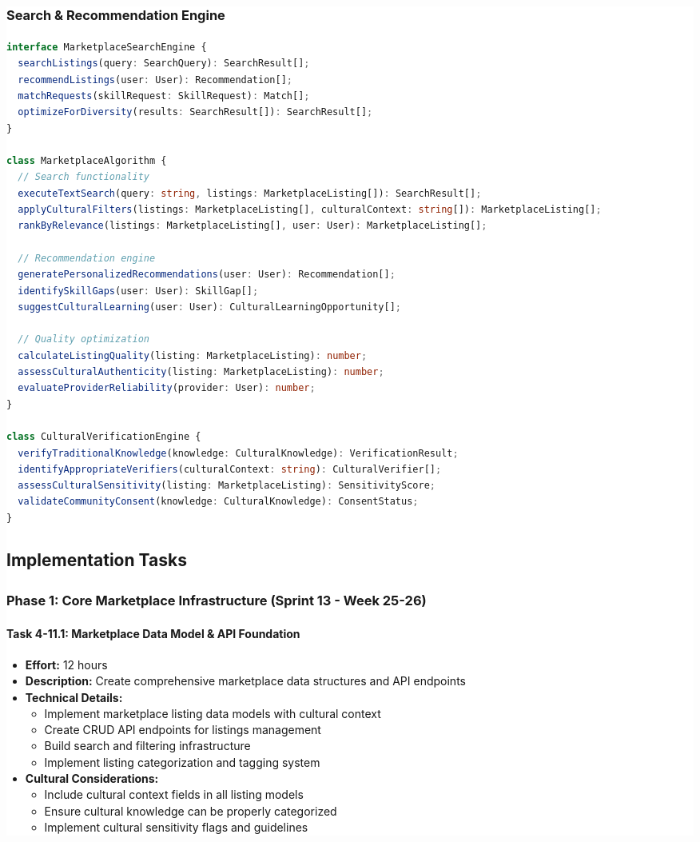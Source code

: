 
### Search & Recommendation Engine

```typescript
interface MarketplaceSearchEngine {
  searchListings(query: SearchQuery): SearchResult[];
  recommendListings(user: User): Recommendation[];
  matchRequests(skillRequest: SkillRequest): Match[];
  optimizeForDiversity(results: SearchResult[]): SearchResult[];
}

class MarketplaceAlgorithm {
  // Search functionality
  executeTextSearch(query: string, listings: MarketplaceListing[]): SearchResult[];
  applyCulturalFilters(listings: MarketplaceListing[], culturalContext: string[]): MarketplaceListing[];
  rankByRelevance(listings: MarketplaceListing[], user: User): MarketplaceListing[];
  
  // Recommendation engine
  generatePersonalizedRecommendations(user: User): Recommendation[];
  identifySkillGaps(user: User): SkillGap[];
  suggestCulturalLearning(user: User): CulturalLearningOpportunity[];
  
  // Quality optimization
  calculateListingQuality(listing: MarketplaceListing): number;
  assessCulturalAuthenticity(listing: MarketplaceListing): number;
  evaluateProviderReliability(provider: User): number;
}

class CulturalVerificationEngine {
  verifyTraditionalKnowledge(knowledge: CulturalKnowledge): VerificationResult;
  identifyAppropriateVerifiers(culturalContext: string): CulturalVerifier[];
  assessCulturalSensitivity(listing: MarketplaceListing): SensitivityScore;
  validateCommunityConsent(knowledge: CulturalKnowledge): ConsentStatus;
}
```

## Implementation Tasks

### Phase 1: Core Marketplace Infrastructure (Sprint 13 - Week 25-26)

#### Task 4-11.1: Marketplace Data Model & API Foundation
- **Effort:** 12 hours
- **Description:** Create comprehensive marketplace data structures and API endpoints
- **Technical Details:**
  - Implement marketplace listing data models with cultural context
  - Create CRUD API endpoints for listings management
  - Build search and filtering infrastructure
  - Implement listing categorization and tagging system
- **Cultural Considerations:**
  - Include cultural context fields in all listing models
  - Ensure cultural knowledge can be properly categorized
  - Implement cultural sensitivity flags and guidelines
